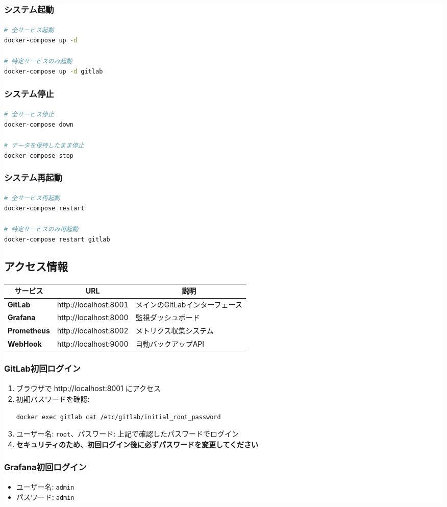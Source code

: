 ### システム起動
```bash
# 全サービス起動
docker-compose up -d

# 特定サービスのみ起動
docker-compose up -d gitlab
```

### システム停止
```bash
# 全サービス停止
docker-compose down

# データを保持したまま停止
docker-compose stop
```

### システム再起動
```bash
# 全サービス再起動
docker-compose restart

# 特定サービスのみ再起動
docker-compose restart gitlab
```

## アクセス情報

| サービス | URL | 説明 |
|---------|-----|------|
| **GitLab** | http://localhost:8001 | メインのGitLabインターフェース |
| **Grafana** | http://localhost:8000 | 監視ダッシュボード |
| **Prometheus** | http://localhost:8002 | メトリクス収集システム |
| **WebHook** | http://localhost:9000 | 自動バックアップAPI |

### GitLab初回ログイン

1. ブラウザで http://localhost:8001 にアクセス
2. 初期パスワードを確認:
   ```bash
   docker exec gitlab cat /etc/gitlab/initial_root_password
   ```
3. ユーザー名: `root`、パスワード: 上記で確認したパスワードでログイン
4. **セキュリティのため、初回ログイン後に必ずパスワードを変更してください**

### Grafana初回ログイン

- ユーザー名: `admin`
- パスワード: `admin`

